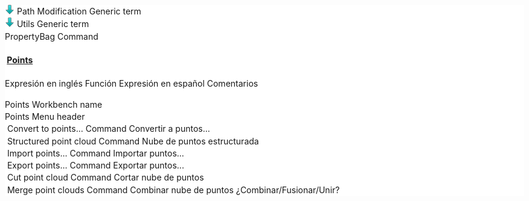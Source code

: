   <img alt="" src=images/Arrow-down.svg  style="width:16px;"> Path Modification       Generic term                            
  <img alt="" src=images/Arrow-down.svg  style="width:16px;"> Utils                   Generic term                            
  PropertyBag                                                              Command                                 


</div>


</div>


<div class="mw-collapsible mw-collapsed">

#### <img alt="" src=images/Workbench_Points.svg  style="width:16px;"> [Points](Points_Workbench/es.md) 


<div class="mw-collapsible-content toccolours">

  Expresión en inglés                                                                   Función          Expresión en español          Comentarios
     
  Points                                                                                Workbench name                                 
  Points                                                                                Menu header                                    
  <img alt="" src=images/Points_Convert.svg  style="width:16px;"> Convert to points\...        Command          Convertir a puntos\...        
  <img alt="" src=images/Points_Structure.svg  style="width:16px;"> Structured point cloud   Command          Nube de puntos estructurada   
  <img alt="" src=images/Points_Import.svg  style="width:16px;"> Import points\...              Command          Importar puntos\...           
  <img alt="" src=images/Points_Export.svg  style="width:16px;"> Export points\...              Command          Exportar puntos\...           
  <img alt="" src=images/Points_PolyCut.svg  style="width:16px;"> Cut point cloud              Command          Cortar nube de puntos         
  <img alt="" src=images/Points_Merge.svg  style="width:16px;"> Merge point clouds               Command          Combinar nube de puntos       ¿Combinar/Fusionar/Unir?


</div>


</div>


<div class="mw-collapsible mw-collapsed">

